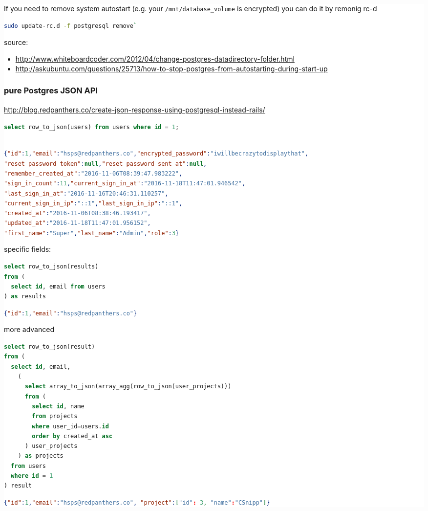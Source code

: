 If you need to remove system autostart (e.g. your `/mnt/database_volume`
is encrypted) you can do it by remonig rc-d 

```bash
sudo update-rc.d -f postgresql remove`
```

source:

* http://www.whiteboardcoder.com/2012/04/change-postgres-datadirectory-folder.html
* http://askubuntu.com/questions/25713/how-to-stop-postgres-from-autostarting-during-start-up

### pure Postgres JSON API

http://blog.redpanthers.co/create-json-response-using-postgresql-instead-rails/

```sql
select row_to_json(users) from users where id = 1;
```

```json

{"id":1,"email":"hsps@redpanthers.co","encrypted_password":"iwillbecrazytodisplaythat",
"reset_password_token":null,"reset_password_sent_at":null,
"remember_created_at":"2016-11-06T08:39:47.983222",
"sign_in_count":11,"current_sign_in_at":"2016-11-18T11:47:01.946542",
"last_sign_in_at":"2016-11-16T20:46:31.110257",
"current_sign_in_ip":"::1","last_sign_in_ip":"::1",
"created_at":"2016-11-06T08:38:46.193417",
"updated_at":"2016-11-18T11:47:01.956152",
"first_name":"Super","last_name":"Admin","role":3}
```

specific fields:

```sql
select row_to_json(results)
from (
  select id, email from users
) as results
```

```json
{"id":1,"email":"hsps@redpanthers.co"}
```

more advanced

```sql
select row_to_json(result)
from (
  select id, email,
    (
      select array_to_json(array_agg(row_to_json(user_projects)))
      from (
        select id, name
        from projects
        where user_id=users.id
        order by created_at asc
      ) user_projects
    ) as projects
  from users
  where id = 1
) result
```

```json
{"id":1,"email":"hsps@redpanthers.co", "project":["id": 3, "name":"CSnipp"]}
```
